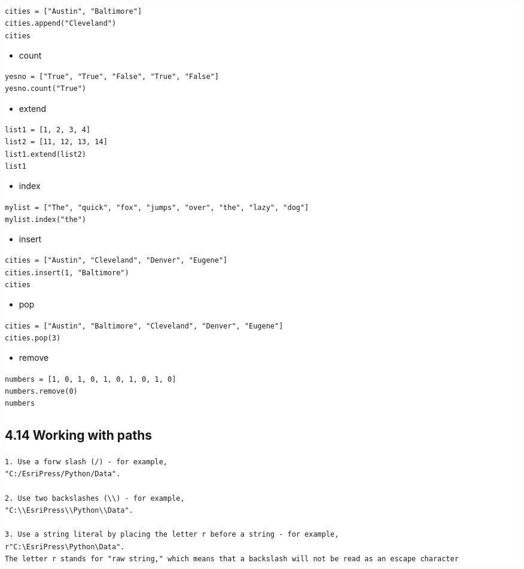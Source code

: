 ```
cities = ["Austin", "Baltimore"]
cities.append("Cleveland")
cities
```

* count

```
yesno = ["True", "True", "False", "True", "False"]
yesno.count("True")
```

* extend

```
list1 = [1, 2, 3, 4]
list2 = [11, 12, 13, 14]
list1.extend(list2)
list1
```

* index

```
mylist = ["The", "quick", "fox", "jumps", "over", "the", "lazy", "dog"]
mylist.index("the")
```

* insert

```
cities = ["Austin", "Cleveland", "Denver", "Eugene"]
cities.insert(1, "Baltimore")
cities
```

* pop

```
cities = ["Austin", "Baltimore", "Cleveland", "Denver", "Eugene"]
cities.pop(3)
```

* remove

```
numbers = [1, 0, 1, 0, 1, 0, 1, 0, 1, 0]
numbers.remove(0)
numbers
```

## 4.14 Working with paths
```
1. Use a forw slash (/) - for example,
"C:/EsriPress/Python/Data".

2. Use two backslashes (\\) - for example,
"C:\\EsriPress\\Python\\Data".

3. Use a string literal by placing the letter r before a string - for example,
r"C:\EsriPress\Python\Data".
The letter r stands for "raw string," which means that a backslash will not be read as an escape character
```
